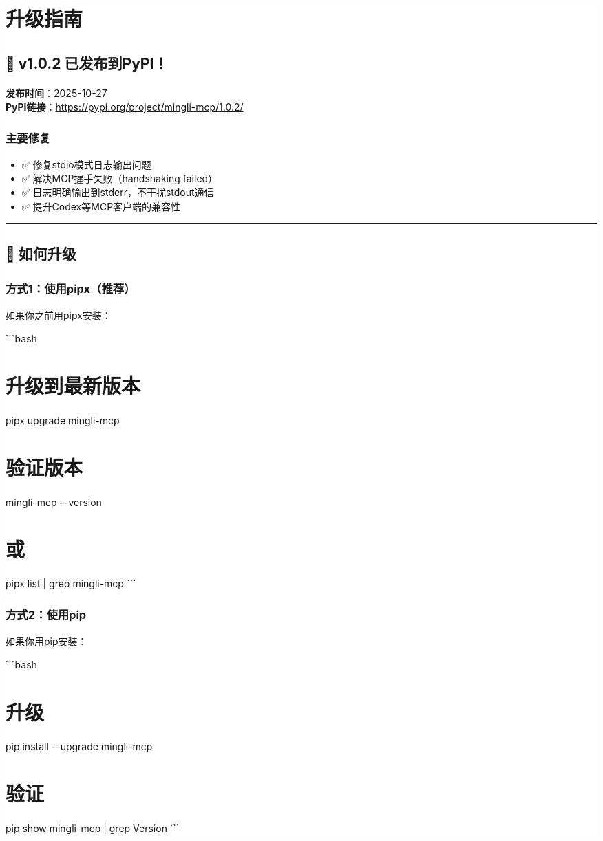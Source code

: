 # 升级指南

## 🎉 v1.0.2 已发布到PyPI！

**发布时间**：2025-10-27  
**PyPI链接**：https://pypi.org/project/mingli-mcp/1.0.2/

### 主要修复

- ✅ 修复stdio模式日志输出问题
- ✅ 解决MCP握手失败（handshaking failed）
- ✅ 日志明确输出到stderr，不干扰stdout通信
- ✅ 提升Codex等MCP客户端的兼容性

---

## 🚀 如何升级

### 方式1：使用pipx（推荐）

如果你之前用pipx安装：

\`\`\`bash
# 升级到最新版本
pipx upgrade mingli-mcp

# 验证版本
mingli-mcp --version
# 或
pipx list | grep mingli-mcp
\`\`\`

### 方式2：使用pip

如果你用pip安装：

\`\`\`bash
# 升级
pip install --upgrade mingli-mcp

# 验证
pip show mingli-mcp | grep Version
\`\`\`
